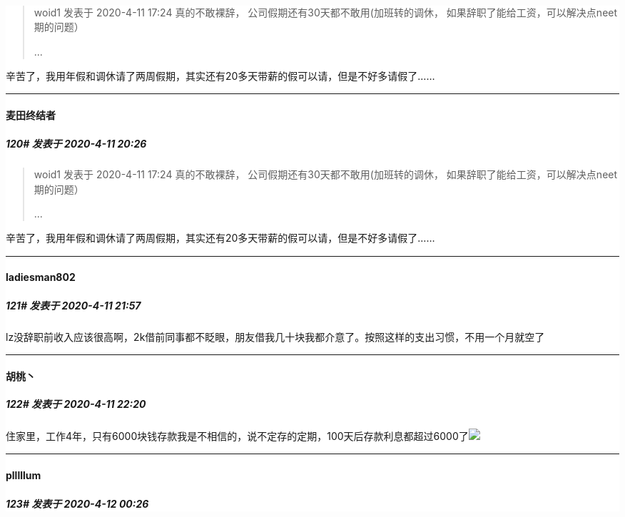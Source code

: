 

<blockquote>woid1 发表于 2020-4-11 17:24
真的不敢裸辞， 公司假期还有30天都不敢用(加班转的调休， 如果辞职了能给工资，可以解决点neet期的问题）

 ...</blockquote>
辛苦了，我用年假和调休请了两周假期，其实还有20多天带薪的假可以请，但是不好多请假了……







-----

####  麦田终结者  
##### 120#       发表于 2020-4-11 20:26



<blockquote>woid1 发表于 2020-4-11 17:24
真的不敢裸辞， 公司假期还有30天都不敢用(加班转的调休， 如果辞职了能给工资，可以解决点neet期的问题）

 ...</blockquote>
辛苦了，我用年假和调休请了两周假期，其实还有20多天带薪的假可以请，但是不好多请假了……







-----

####  ladiesman802  
##### 121#       发表于 2020-4-11 21:57




lz没辞职前收入应该很高啊，2k借前同事都不眨眼，朋友借我几十块我都介意了。按照这样的支出习惯，不用一个月就空了







-----

####  胡桃丶  
##### 122#       发表于 2020-4-11 22:20




住家里，工作4年，只有6000块钱存款我是不相信的，说不定存的定期，100天后存款利息都超过6000了<img src="https://static.saraba1st.com/image/smiley/face2017/066.png" referrerpolicy="no-referrer">







-----

####  plllllum  
##### 123#       发表于 2020-4-12 00:26
